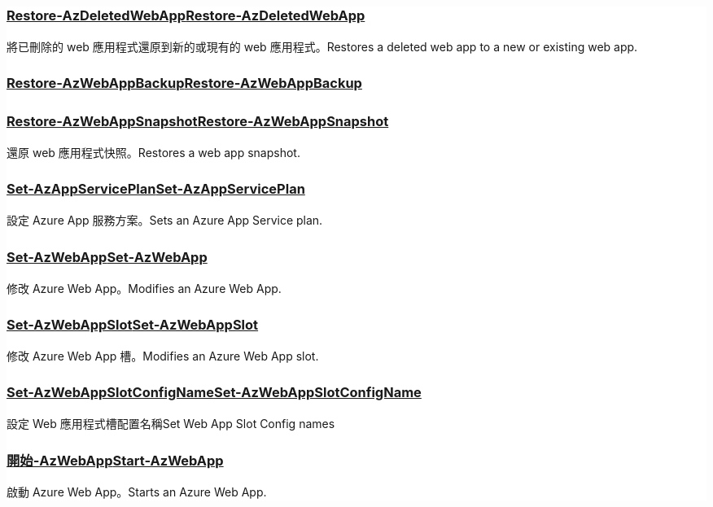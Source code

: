 
### [<span data-ttu-id="496c6-168">Restore-AzDeletedWebApp</span><span class="sxs-lookup"><span data-stu-id="496c6-168">Restore-AzDeletedWebApp</span></span>](Restore-AzDeletedWebApp.md)
<span data-ttu-id="496c6-169">將已刪除的 web 應用程式還原到新的或現有的 web 應用程式。</span><span class="sxs-lookup"><span data-stu-id="496c6-169">Restores a deleted web app to a new or existing web app.</span></span>

### [<span data-ttu-id="496c6-170">Restore-AzWebAppBackup</span><span class="sxs-lookup"><span data-stu-id="496c6-170">Restore-AzWebAppBackup</span></span>](Restore-AzWebAppBackup.md)


### [<span data-ttu-id="496c6-171">Restore-AzWebAppSnapshot</span><span class="sxs-lookup"><span data-stu-id="496c6-171">Restore-AzWebAppSnapshot</span></span>](Restore-AzWebAppSnapshot.md)
<span data-ttu-id="496c6-172">還原 web 應用程式快照。</span><span class="sxs-lookup"><span data-stu-id="496c6-172">Restores a web app snapshot.</span></span>

### [<span data-ttu-id="496c6-173">Set-AzAppServicePlan</span><span class="sxs-lookup"><span data-stu-id="496c6-173">Set-AzAppServicePlan</span></span>](Set-AzAppServicePlan.md)
<span data-ttu-id="496c6-174">設定 Azure App 服務方案。</span><span class="sxs-lookup"><span data-stu-id="496c6-174">Sets an Azure App Service plan.</span></span>

### [<span data-ttu-id="496c6-175">Set-AzWebApp</span><span class="sxs-lookup"><span data-stu-id="496c6-175">Set-AzWebApp</span></span>](Set-AzWebApp.md)
<span data-ttu-id="496c6-176">修改 Azure Web App。</span><span class="sxs-lookup"><span data-stu-id="496c6-176">Modifies an Azure Web App.</span></span>

### [<span data-ttu-id="496c6-177">Set-AzWebAppSlot</span><span class="sxs-lookup"><span data-stu-id="496c6-177">Set-AzWebAppSlot</span></span>](Set-AzWebAppSlot.md)
<span data-ttu-id="496c6-178">修改 Azure Web App 槽。</span><span class="sxs-lookup"><span data-stu-id="496c6-178">Modifies an Azure Web App slot.</span></span>

### [<span data-ttu-id="496c6-179">Set-AzWebAppSlotConfigName</span><span class="sxs-lookup"><span data-stu-id="496c6-179">Set-AzWebAppSlotConfigName</span></span>](Set-AzWebAppSlotConfigName.md)
<span data-ttu-id="496c6-180">設定 Web 應用程式槽配置名稱</span><span class="sxs-lookup"><span data-stu-id="496c6-180">Set Web App Slot Config names</span></span>

### [<span data-ttu-id="496c6-181">開始-AzWebApp</span><span class="sxs-lookup"><span data-stu-id="496c6-181">Start-AzWebApp</span></span>](Start-AzWebApp.md)
<span data-ttu-id="496c6-182">啟動 Azure Web App。</span><span class="sxs-lookup"><span data-stu-id="496c6-182">Starts an Azure Web App.</span></span>
